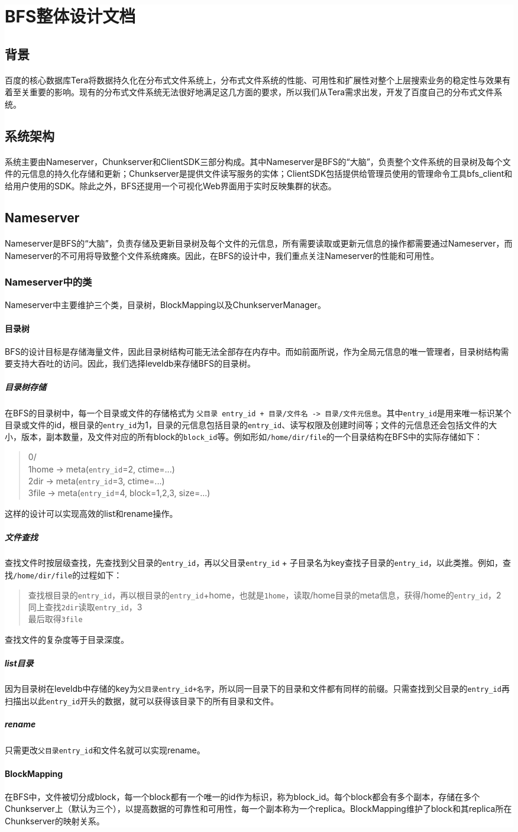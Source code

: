 # BFS整体设计文档

## 背景
百度的核心数据库Tera将数据持久化在分布式文件系统上，分布式文件系统的性能、可用性和扩展性对整个上层搜索业务的稳定性与效果有着至关重要的影响。现有的分布式文件系统无法很好地满足这几方面的要求，所以我们从Tera需求出发，开发了百度自己的分布式文件系统。

## 系统架构
系统主要由Nameserver，Chunkserver和ClientSDK三部分构成。其中Nameserver是BFS的“大脑”，负责整个文件系统的目录树及每个文件的元信息的持久化存储和更新；Chunkserver是提供文件读写服务的实体；ClientSDK包括提供给管理员使用的管理命令工具bfs_client和给用户使用的SDK。除此之外，BFS还提用一个可视化Web界面用于实时反映集群的状态。

## Nameserver
Nameserver是BFS的“大脑”，负责存储及更新目录树及每个文件的元信息，所有需要读取或更新元信息的操作都需要通过Nameserver，而Nameserver的不可用将导致整个文件系统瘫痪。因此，在BFS的设计中，我们重点关注Nameserver的性能和可用性。

### Nameserver中的类
Nameserver中主要维护三个类，目录树，BlockMapping以及ChunkserverManager。

#### 目录树
BFS的设计目标是存储海量文件，因此目录树结构可能无法全部存在内存中。而如前面所说，作为全局元信息的唯一管理者，目录树结构需要支持大吞吐的访问。因此，我们选择leveldb来存储BFS的目录树。

##### 目录树存储
在BFS的目录树中，每一个目录或文件的存储格式为 `父目录 entry_id + 目录/文件名 -> 目录/文件元信息`。其中`entry_id`是用来唯一标识某个目录或文件的id，根目录的`entry_id`为1，目录的元信息包括目录的`entry_id`、读写权限及创建时间等；文件的元信息还会包括文件的大小，版本，副本数量，及文件对应的所有block的`block_id`等。例如形如`/home/dir/file`的一个目录结构在BFS中的实际存储如下：
> 0/  
> 1home -> meta(`entry_id`=2, ctime=...)  
> 2dir -> meta(`entry_id`=3, ctime=...)  
> 3file -> meta(`entry_id`=4, block=1,2,3, size=...)  

这样的设计可以实现高效的list和rename操作。

##### 文件查找
查找文件时按层级查找，先查找到父目录的`entry_id`，再以父目录`entry_id` + 子目录名为key查找子目录的`entry_id`，以此类推。例如，查找`/home/dir/file`的过程如下：
> 查找根目录的`entry_id`，再以根目录的`entry_id`+home，也就是`1home`，读取/home目录的meta信息，获得/home的`entry_id`，2  
> 同上查找`2dir`读取`entry_id`，3  
> 最后取得`3file`  

查找文件的复杂度等于目录深度。

##### list目录
因为目录树在leveldb中存储的key为`父目录entry_id+名字`，所以同一目录下的目录和文件都有同样的前缀。只需查找到父目录的`entry_id`再扫描出以此`entry_id`开头的数据，就可以获得该目录下的所有目录和文件。

##### rename
只需更改`父目录entry_id`和文件名就可以实现rename。

#### BlockMapping
在BFS中，文件被切分成block，每一个block都有一个唯一的id作为标识，称为block_id。每个block都会有多个副本，存储在多个Chunkserver上（默认为三个），以提高数据的可靠性和可用性，每一个副本称为一个replica。BlockMapping维护了block和其replica所在Chunkserver的映射关系。
